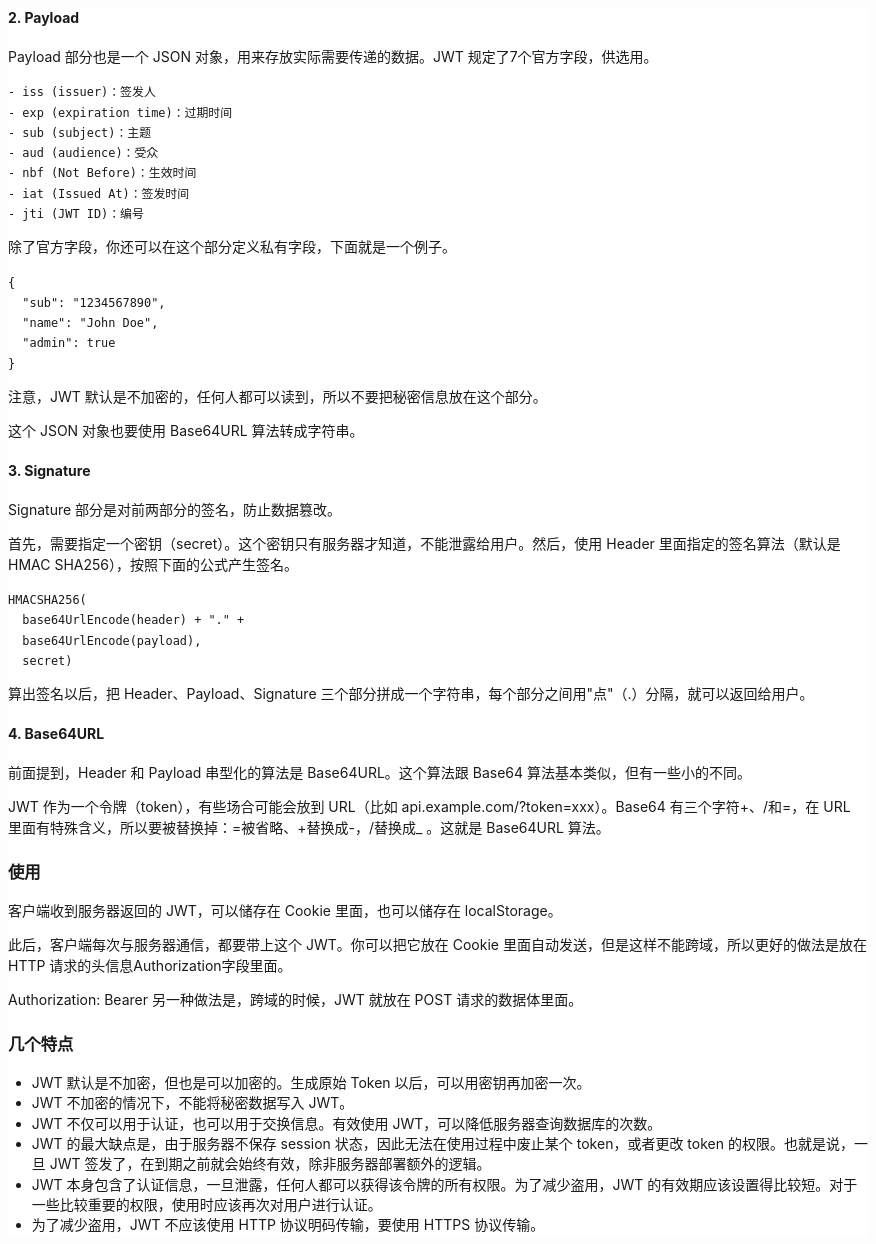 #### 2. Payload
Payload 部分也是一个 JSON 对象，用来存放实际需要传递的数据。JWT 规定了7个官方字段，供选用。

    - iss (issuer)：签发人
    - exp (expiration time)：过期时间
    - sub (subject)：主题
    - aud (audience)：受众
    - nbf (Not Before)：生效时间
    - iat (Issued At)：签发时间
    - jti (JWT ID)：编号
除了官方字段，你还可以在这个部分定义私有字段，下面就是一个例子。


```
{
  "sub": "1234567890",
  "name": "John Doe",
  "admin": true
}
```
注意，JWT 默认是不加密的，任何人都可以读到，所以不要把秘密信息放在这个部分。

这个 JSON 对象也要使用 Base64URL 算法转成字符串。

#### 3. Signature
Signature 部分是对前两部分的签名，防止数据篡改。

首先，需要指定一个密钥（secret）。这个密钥只有服务器才知道，不能泄露给用户。然后，使用 Header 里面指定的签名算法（默认是 HMAC SHA256），按照下面的公式产生签名。

```
HMACSHA256(
  base64UrlEncode(header) + "." +
  base64UrlEncode(payload),
  secret)
```

算出签名以后，把 Header、Payload、Signature 三个部分拼成一个字符串，每个部分之间用"点"（.）分隔，就可以返回给用户。

#### 4. Base64URL
前面提到，Header 和 Payload 串型化的算法是 Base64URL。这个算法跟 Base64 算法基本类似，但有一些小的不同。

JWT 作为一个令牌（token），有些场合可能会放到 URL（比如 api.example.com/?token=xxx）。Base64 有三个字符+、/和=，在 URL 里面有特殊含义，所以要被替换掉：=被省略、+替换成-，/替换成_ 。这就是 Base64URL 算法。

### 使用
客户端收到服务器返回的 JWT，可以储存在 Cookie 里面，也可以储存在 localStorage。

此后，客户端每次与服务器通信，都要带上这个 JWT。你可以把它放在 Cookie 里面自动发送，但是这样不能跨域，所以更好的做法是放在 HTTP 请求的头信息Authorization字段里面。

Authorization: Bearer <token>
另一种做法是，跨域的时候，JWT 就放在 POST 请求的数据体里面。

### 几个特点
- JWT 默认是不加密，但也是可以加密的。生成原始 Token 以后，可以用密钥再加密一次。
- JWT 不加密的情况下，不能将秘密数据写入 JWT。
- JWT 不仅可以用于认证，也可以用于交换信息。有效使用 JWT，可以降低服务器查询数据库的次数。
- JWT 的最大缺点是，由于服务器不保存 session 状态，因此无法在使用过程中废止某个 token，或者更改 token 的权限。也就是说，一旦 JWT 签发了，在到期之前就会始终有效，除非服务器部署额外的逻辑。
- JWT 本身包含了认证信息，一旦泄露，任何人都可以获得该令牌的所有权限。为了减少盗用，JWT 的有效期应该设置得比较短。对于一些比较重要的权限，使用时应该再次对用户进行认证。
- 为了减少盗用，JWT 不应该使用 HTTP 协议明码传输，要使用 HTTPS 协议传输。
